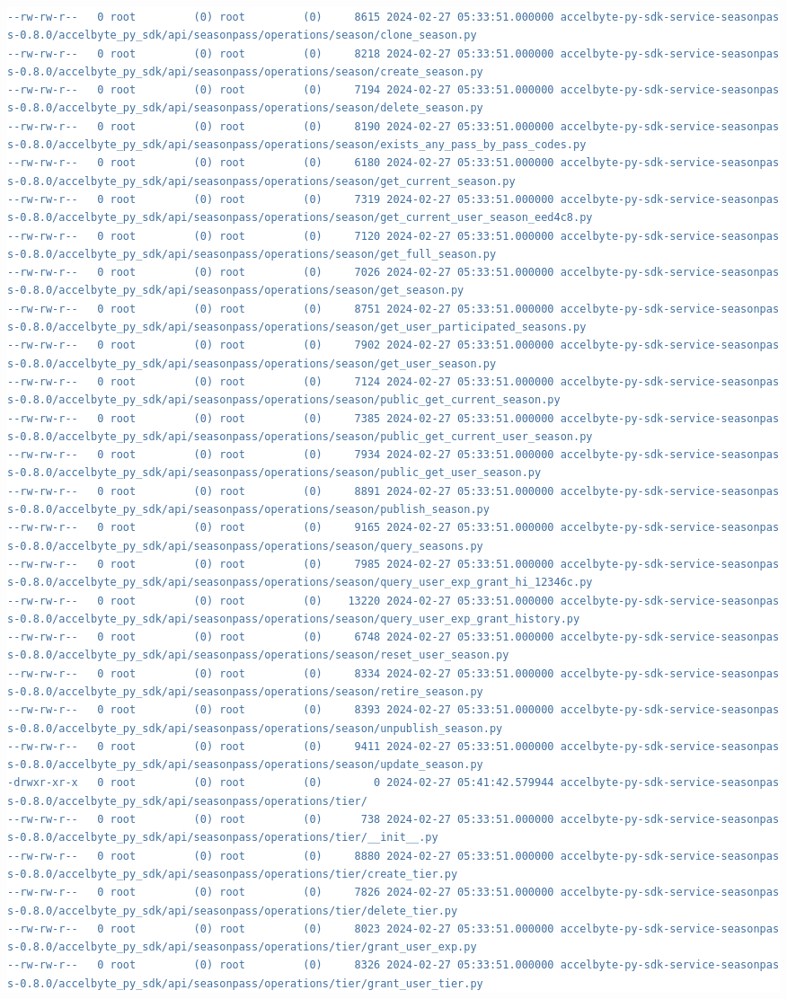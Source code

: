 ```diff
--rw-rw-r--   0 root         (0) root         (0)     8615 2024-02-27 05:33:51.000000 accelbyte-py-sdk-service-seasonpass-0.8.0/accelbyte_py_sdk/api/seasonpass/operations/season/clone_season.py
--rw-rw-r--   0 root         (0) root         (0)     8218 2024-02-27 05:33:51.000000 accelbyte-py-sdk-service-seasonpass-0.8.0/accelbyte_py_sdk/api/seasonpass/operations/season/create_season.py
--rw-rw-r--   0 root         (0) root         (0)     7194 2024-02-27 05:33:51.000000 accelbyte-py-sdk-service-seasonpass-0.8.0/accelbyte_py_sdk/api/seasonpass/operations/season/delete_season.py
--rw-rw-r--   0 root         (0) root         (0)     8190 2024-02-27 05:33:51.000000 accelbyte-py-sdk-service-seasonpass-0.8.0/accelbyte_py_sdk/api/seasonpass/operations/season/exists_any_pass_by_pass_codes.py
--rw-rw-r--   0 root         (0) root         (0)     6180 2024-02-27 05:33:51.000000 accelbyte-py-sdk-service-seasonpass-0.8.0/accelbyte_py_sdk/api/seasonpass/operations/season/get_current_season.py
--rw-rw-r--   0 root         (0) root         (0)     7319 2024-02-27 05:33:51.000000 accelbyte-py-sdk-service-seasonpass-0.8.0/accelbyte_py_sdk/api/seasonpass/operations/season/get_current_user_season_eed4c8.py
--rw-rw-r--   0 root         (0) root         (0)     7120 2024-02-27 05:33:51.000000 accelbyte-py-sdk-service-seasonpass-0.8.0/accelbyte_py_sdk/api/seasonpass/operations/season/get_full_season.py
--rw-rw-r--   0 root         (0) root         (0)     7026 2024-02-27 05:33:51.000000 accelbyte-py-sdk-service-seasonpass-0.8.0/accelbyte_py_sdk/api/seasonpass/operations/season/get_season.py
--rw-rw-r--   0 root         (0) root         (0)     8751 2024-02-27 05:33:51.000000 accelbyte-py-sdk-service-seasonpass-0.8.0/accelbyte_py_sdk/api/seasonpass/operations/season/get_user_participated_seasons.py
--rw-rw-r--   0 root         (0) root         (0)     7902 2024-02-27 05:33:51.000000 accelbyte-py-sdk-service-seasonpass-0.8.0/accelbyte_py_sdk/api/seasonpass/operations/season/get_user_season.py
--rw-rw-r--   0 root         (0) root         (0)     7124 2024-02-27 05:33:51.000000 accelbyte-py-sdk-service-seasonpass-0.8.0/accelbyte_py_sdk/api/seasonpass/operations/season/public_get_current_season.py
--rw-rw-r--   0 root         (0) root         (0)     7385 2024-02-27 05:33:51.000000 accelbyte-py-sdk-service-seasonpass-0.8.0/accelbyte_py_sdk/api/seasonpass/operations/season/public_get_current_user_season.py
--rw-rw-r--   0 root         (0) root         (0)     7934 2024-02-27 05:33:51.000000 accelbyte-py-sdk-service-seasonpass-0.8.0/accelbyte_py_sdk/api/seasonpass/operations/season/public_get_user_season.py
--rw-rw-r--   0 root         (0) root         (0)     8891 2024-02-27 05:33:51.000000 accelbyte-py-sdk-service-seasonpass-0.8.0/accelbyte_py_sdk/api/seasonpass/operations/season/publish_season.py
--rw-rw-r--   0 root         (0) root         (0)     9165 2024-02-27 05:33:51.000000 accelbyte-py-sdk-service-seasonpass-0.8.0/accelbyte_py_sdk/api/seasonpass/operations/season/query_seasons.py
--rw-rw-r--   0 root         (0) root         (0)     7985 2024-02-27 05:33:51.000000 accelbyte-py-sdk-service-seasonpass-0.8.0/accelbyte_py_sdk/api/seasonpass/operations/season/query_user_exp_grant_hi_12346c.py
--rw-rw-r--   0 root         (0) root         (0)    13220 2024-02-27 05:33:51.000000 accelbyte-py-sdk-service-seasonpass-0.8.0/accelbyte_py_sdk/api/seasonpass/operations/season/query_user_exp_grant_history.py
--rw-rw-r--   0 root         (0) root         (0)     6748 2024-02-27 05:33:51.000000 accelbyte-py-sdk-service-seasonpass-0.8.0/accelbyte_py_sdk/api/seasonpass/operations/season/reset_user_season.py
--rw-rw-r--   0 root         (0) root         (0)     8334 2024-02-27 05:33:51.000000 accelbyte-py-sdk-service-seasonpass-0.8.0/accelbyte_py_sdk/api/seasonpass/operations/season/retire_season.py
--rw-rw-r--   0 root         (0) root         (0)     8393 2024-02-27 05:33:51.000000 accelbyte-py-sdk-service-seasonpass-0.8.0/accelbyte_py_sdk/api/seasonpass/operations/season/unpublish_season.py
--rw-rw-r--   0 root         (0) root         (0)     9411 2024-02-27 05:33:51.000000 accelbyte-py-sdk-service-seasonpass-0.8.0/accelbyte_py_sdk/api/seasonpass/operations/season/update_season.py
-drwxr-xr-x   0 root         (0) root         (0)        0 2024-02-27 05:41:42.579944 accelbyte-py-sdk-service-seasonpass-0.8.0/accelbyte_py_sdk/api/seasonpass/operations/tier/
--rw-rw-r--   0 root         (0) root         (0)      738 2024-02-27 05:33:51.000000 accelbyte-py-sdk-service-seasonpass-0.8.0/accelbyte_py_sdk/api/seasonpass/operations/tier/__init__.py
--rw-rw-r--   0 root         (0) root         (0)     8880 2024-02-27 05:33:51.000000 accelbyte-py-sdk-service-seasonpass-0.8.0/accelbyte_py_sdk/api/seasonpass/operations/tier/create_tier.py
--rw-rw-r--   0 root         (0) root         (0)     7826 2024-02-27 05:33:51.000000 accelbyte-py-sdk-service-seasonpass-0.8.0/accelbyte_py_sdk/api/seasonpass/operations/tier/delete_tier.py
--rw-rw-r--   0 root         (0) root         (0)     8023 2024-02-27 05:33:51.000000 accelbyte-py-sdk-service-seasonpass-0.8.0/accelbyte_py_sdk/api/seasonpass/operations/tier/grant_user_exp.py
--rw-rw-r--   0 root         (0) root         (0)     8326 2024-02-27 05:33:51.000000 accelbyte-py-sdk-service-seasonpass-0.8.0/accelbyte_py_sdk/api/seasonpass/operations/tier/grant_user_tier.py
```